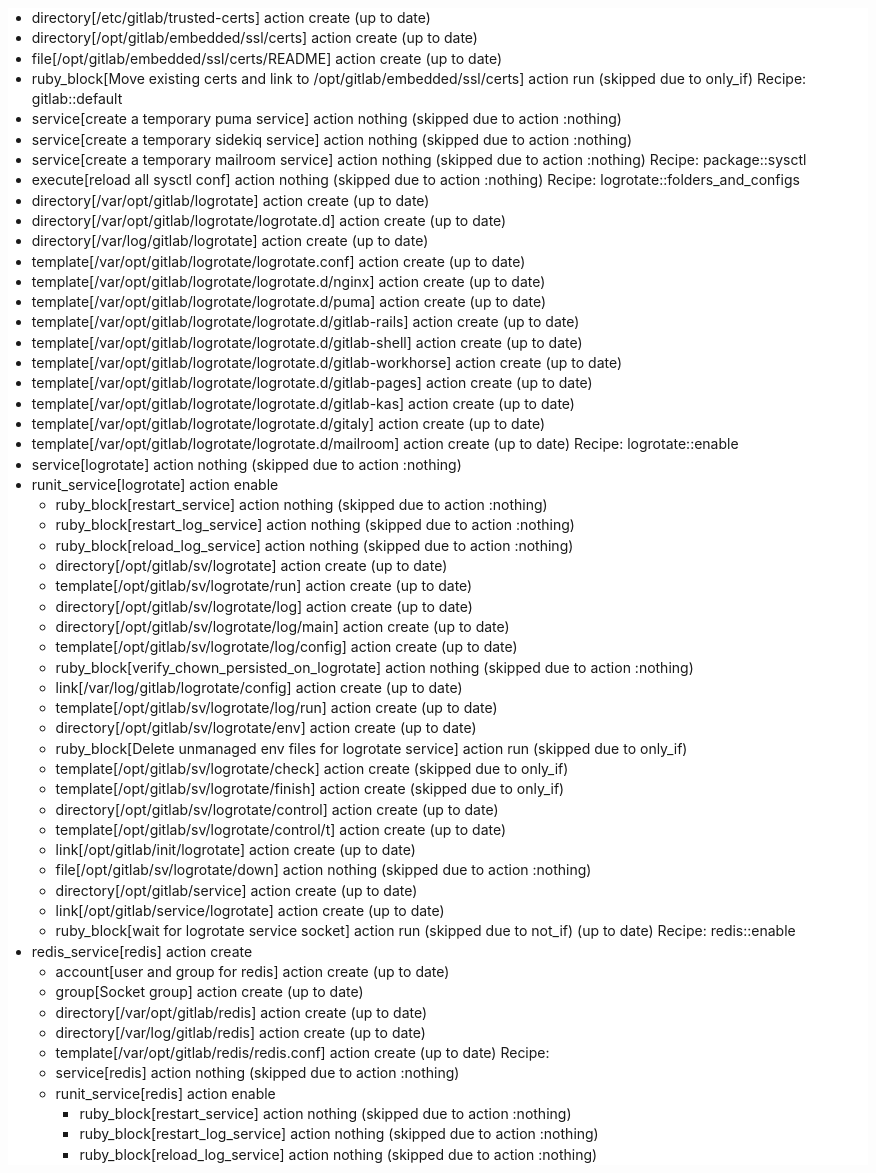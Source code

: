   * directory[/etc/gitlab/trusted-certs] action create (up to date)
  * directory[/opt/gitlab/embedded/ssl/certs] action create (up to date)
  * file[/opt/gitlab/embedded/ssl/certs/README] action create (up to date)
  * ruby_block[Move existing certs and link to /opt/gitlab/embedded/ssl/certs] action run (skipped due to only_if)
Recipe: gitlab::default
  * service[create a temporary puma service] action nothing (skipped due to action :nothing)
  * service[create a temporary sidekiq service] action nothing (skipped due to action :nothing)
  * service[create a temporary mailroom service] action nothing (skipped due to action :nothing)
Recipe: package::sysctl
  * execute[reload all sysctl conf] action nothing (skipped due to action :nothing)
Recipe: logrotate::folders_and_configs
  * directory[/var/opt/gitlab/logrotate] action create (up to date)
  * directory[/var/opt/gitlab/logrotate/logrotate.d] action create (up to date)
  * directory[/var/log/gitlab/logrotate] action create (up to date)
  * template[/var/opt/gitlab/logrotate/logrotate.conf] action create (up to date)
  * template[/var/opt/gitlab/logrotate/logrotate.d/nginx] action create (up to date)
  * template[/var/opt/gitlab/logrotate/logrotate.d/puma] action create (up to date)
  * template[/var/opt/gitlab/logrotate/logrotate.d/gitlab-rails] action create (up to date)
  * template[/var/opt/gitlab/logrotate/logrotate.d/gitlab-shell] action create (up to date)
  * template[/var/opt/gitlab/logrotate/logrotate.d/gitlab-workhorse] action create (up to date)
  * template[/var/opt/gitlab/logrotate/logrotate.d/gitlab-pages] action create (up to date)
  * template[/var/opt/gitlab/logrotate/logrotate.d/gitlab-kas] action create (up to date)
  * template[/var/opt/gitlab/logrotate/logrotate.d/gitaly] action create (up to date)
  * template[/var/opt/gitlab/logrotate/logrotate.d/mailroom] action create (up to date)
Recipe: logrotate::enable
  * service[logrotate] action nothing (skipped due to action :nothing)
  * runit_service[logrotate] action enable
    * ruby_block[restart_service] action nothing (skipped due to action :nothing)
    * ruby_block[restart_log_service] action nothing (skipped due to action :nothing)
    * ruby_block[reload_log_service] action nothing (skipped due to action :nothing)
    * directory[/opt/gitlab/sv/logrotate] action create (up to date)
    * template[/opt/gitlab/sv/logrotate/run] action create (up to date)
    * directory[/opt/gitlab/sv/logrotate/log] action create (up to date)
    * directory[/opt/gitlab/sv/logrotate/log/main] action create (up to date)
    * template[/opt/gitlab/sv/logrotate/log/config] action create (up to date)
    * ruby_block[verify_chown_persisted_on_logrotate] action nothing (skipped due to action :nothing)
    * link[/var/log/gitlab/logrotate/config] action create (up to date)
    * template[/opt/gitlab/sv/logrotate/log/run] action create (up to date)
    * directory[/opt/gitlab/sv/logrotate/env] action create (up to date)
    * ruby_block[Delete unmanaged env files for logrotate service] action run (skipped due to only_if)
    * template[/opt/gitlab/sv/logrotate/check] action create (skipped due to only_if)
    * template[/opt/gitlab/sv/logrotate/finish] action create (skipped due to only_if)
    * directory[/opt/gitlab/sv/logrotate/control] action create (up to date)
    * template[/opt/gitlab/sv/logrotate/control/t] action create (up to date)
    * link[/opt/gitlab/init/logrotate] action create (up to date)
    * file[/opt/gitlab/sv/logrotate/down] action nothing (skipped due to action :nothing)
    * directory[/opt/gitlab/service] action create (up to date)
    * link[/opt/gitlab/service/logrotate] action create (up to date)
    * ruby_block[wait for logrotate service socket] action run (skipped due to not_if)
     (up to date)
Recipe: redis::enable
  * redis_service[redis] action create
    * account[user and group for redis] action create (up to date)
    * group[Socket group] action create (up to date)
    * directory[/var/opt/gitlab/redis] action create (up to date)
    * directory[/var/log/gitlab/redis] action create (up to date)
    * template[/var/opt/gitlab/redis/redis.conf] action create (up to date)
  Recipe: <Dynamically Defined Resource>
    * service[redis] action nothing (skipped due to action :nothing)
    * runit_service[redis] action enable
      * ruby_block[restart_service] action nothing (skipped due to action :nothing)
      * ruby_block[restart_log_service] action nothing (skipped due to action :nothing)
      * ruby_block[reload_log_service] action nothing (skipped due to action :nothing)